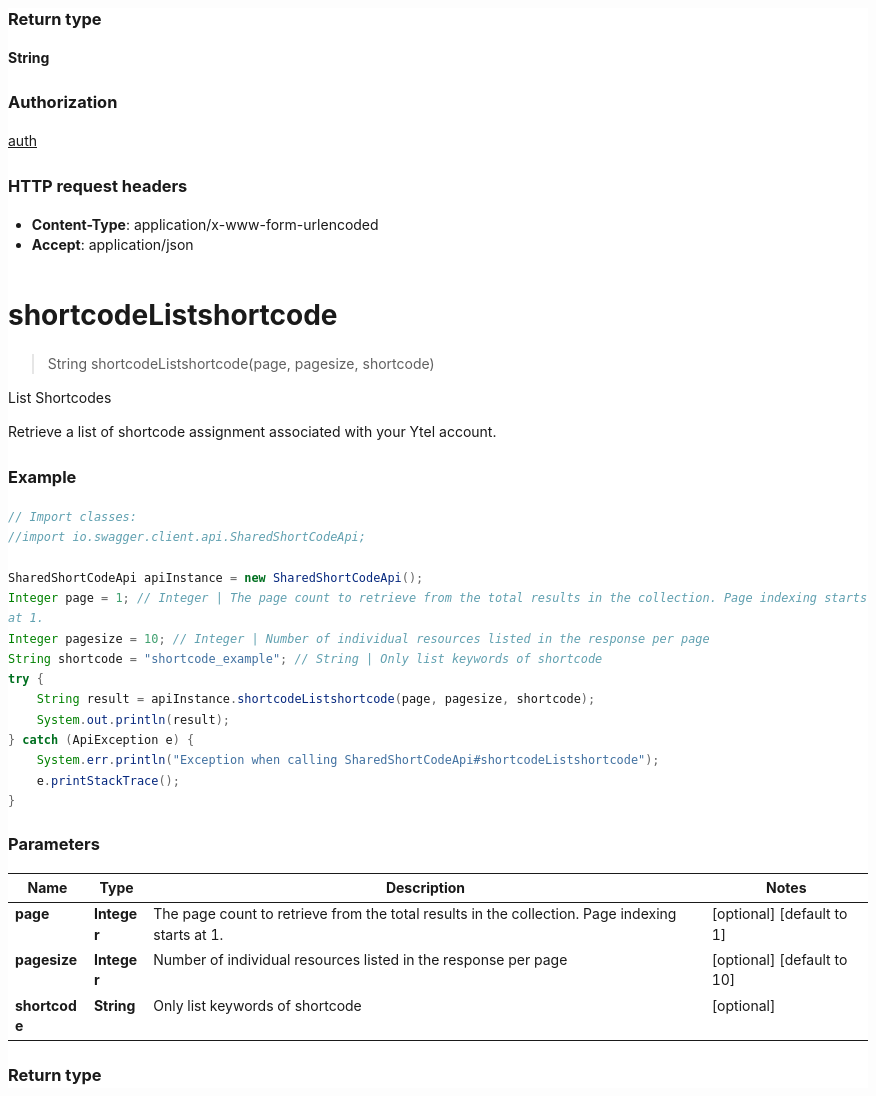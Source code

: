 ### Return type

**String**

### Authorization

[auth](../README.md#auth)

### HTTP request headers

 - **Content-Type**: application/x-www-form-urlencoded
 - **Accept**: application/json

<a name="shortcodeListshortcode"></a>
# **shortcodeListshortcode**
> String shortcodeListshortcode(page, pagesize, shortcode)

List Shortcodes

Retrieve a list of shortcode assignment associated with your Ytel account.

### Example
```java
// Import classes:
//import io.swagger.client.api.SharedShortCodeApi;

SharedShortCodeApi apiInstance = new SharedShortCodeApi();
Integer page = 1; // Integer | The page count to retrieve from the total results in the collection. Page indexing starts at 1.
Integer pagesize = 10; // Integer | Number of individual resources listed in the response per page
String shortcode = "shortcode_example"; // String | Only list keywords of shortcode
try {
    String result = apiInstance.shortcodeListshortcode(page, pagesize, shortcode);
    System.out.println(result);
} catch (ApiException e) {
    System.err.println("Exception when calling SharedShortCodeApi#shortcodeListshortcode");
    e.printStackTrace();
}
```

### Parameters

Name | Type | Description  | Notes
------------- | ------------- | ------------- | -------------
 **page** | **Integer**| The page count to retrieve from the total results in the collection. Page indexing starts at 1. | [optional] [default to 1]
 **pagesize** | **Integer**| Number of individual resources listed in the response per page | [optional] [default to 10]
 **shortcode** | **String**| Only list keywords of shortcode | [optional]

### Return type
